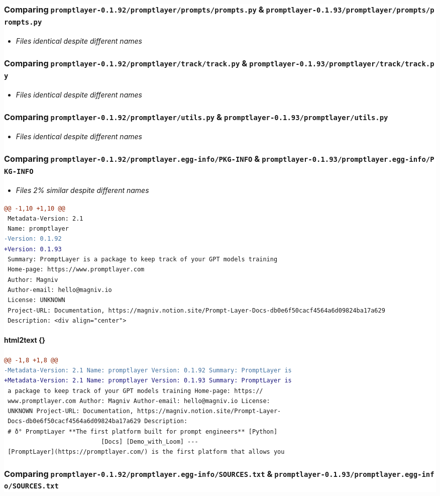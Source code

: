 ### Comparing `promptlayer-0.1.92/promptlayer/prompts/prompts.py` & `promptlayer-0.1.93/promptlayer/prompts/prompts.py`

 * *Files identical despite different names*

### Comparing `promptlayer-0.1.92/promptlayer/track/track.py` & `promptlayer-0.1.93/promptlayer/track/track.py`

 * *Files identical despite different names*

### Comparing `promptlayer-0.1.92/promptlayer/utils.py` & `promptlayer-0.1.93/promptlayer/utils.py`

 * *Files identical despite different names*

### Comparing `promptlayer-0.1.92/promptlayer.egg-info/PKG-INFO` & `promptlayer-0.1.93/promptlayer.egg-info/PKG-INFO`

 * *Files 2% similar despite different names*

```diff
@@ -1,10 +1,10 @@
 Metadata-Version: 2.1
 Name: promptlayer
-Version: 0.1.92
+Version: 0.1.93
 Summary: PromptLayer is a package to keep track of your GPT models training
 Home-page: https://www.promptlayer.com
 Author: Magniv
 Author-email: hello@magniv.io
 License: UNKNOWN
 Project-URL: Documentation, https://magniv.notion.site/Prompt-Layer-Docs-db0e6f50cacf4564a6d09824ba17a629
 Description: <div align="center">
```

#### html2text {}

```diff
@@ -1,8 +1,8 @@
-Metadata-Version: 2.1 Name: promptlayer Version: 0.1.92 Summary: PromptLayer is
+Metadata-Version: 2.1 Name: promptlayer Version: 0.1.93 Summary: PromptLayer is
 a package to keep track of your GPT models training Home-page: https://
 www.promptlayer.com Author: Magniv Author-email: hello@magniv.io License:
 UNKNOWN Project-URL: Documentation, https://magniv.notion.site/Prompt-Layer-
 Docs-db0e6f50cacf4564a6d09824ba17a629 Description:
 # ð° PromptLayer **The first platform built for prompt engineers** [Python]
                           [Docs] [Demo_with_Loom] ---
 [PromptLayer](https://promptlayer.com/) is the first platform that allows you
```

### Comparing `promptlayer-0.1.92/promptlayer.egg-info/SOURCES.txt` & `promptlayer-0.1.93/promptlayer.egg-info/SOURCES.txt`
